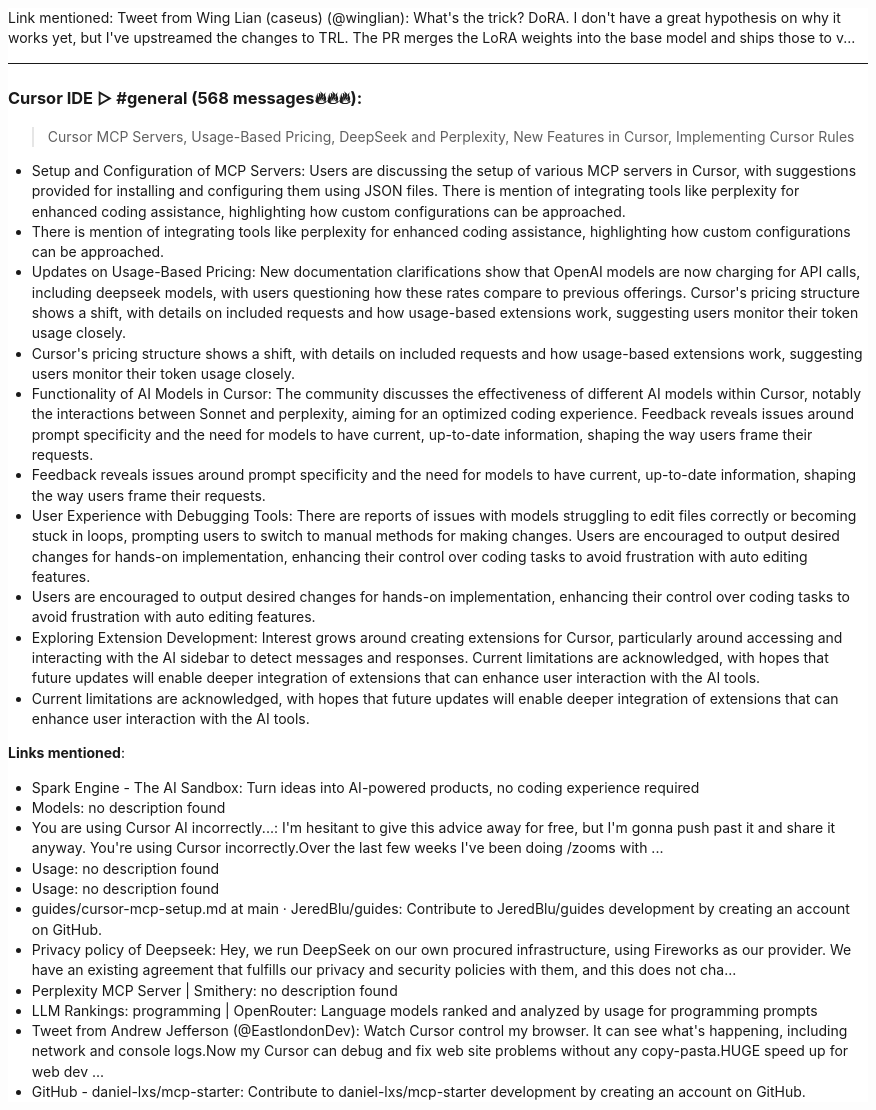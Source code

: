Link mentioned: Tweet from Wing Lian (caseus) (@winglian): What's the trick? DoRA. I don't have a great hypothesis on why it works yet, but I've upstreamed the changes to TRL. The PR merges the LoRA weights into the base model and ships those to v...

---
### Cursor IDE ▷ #general (568 messages🔥🔥🔥):
> Cursor MCP Servers, Usage-Based Pricing, DeepSeek and Perplexity, New Features in Cursor, Implementing Cursor Rules

* Setup and Configuration of MCP Servers: Users are discussing the setup of various MCP servers in Cursor, with suggestions provided for installing and configuring them using JSON files.
There is mention of integrating tools like perplexity for enhanced coding assistance, highlighting how custom configurations can be approached.
* There is mention of integrating tools like perplexity for enhanced coding assistance, highlighting how custom configurations can be approached.
* Updates on Usage-Based Pricing: New documentation clarifications show that OpenAI models are now charging for API calls, including deepseek models, with users questioning how these rates compare to previous offerings.
Cursor's pricing structure shows a shift, with details on included requests and how usage-based extensions work, suggesting users monitor their token usage closely.
* Cursor's pricing structure shows a shift, with details on included requests and how usage-based extensions work, suggesting users monitor their token usage closely.
* Functionality of AI Models in Cursor: The community discusses the effectiveness of different AI models within Cursor, notably the interactions between Sonnet and perplexity, aiming for an optimized coding experience.
Feedback reveals issues around prompt specificity and the need for models to have current, up-to-date information, shaping the way users frame their requests.
* Feedback reveals issues around prompt specificity and the need for models to have current, up-to-date information, shaping the way users frame their requests.
* User Experience with Debugging Tools: There are reports of issues with models struggling to edit files correctly or becoming stuck in loops, prompting users to switch to manual methods for making changes.
Users are encouraged to output desired changes for hands-on implementation, enhancing their control over coding tasks to avoid frustration with auto editing features.
* Users are encouraged to output desired changes for hands-on implementation, enhancing their control over coding tasks to avoid frustration with auto editing features.
* Exploring Extension Development: Interest grows around creating extensions for Cursor, particularly around accessing and interacting with the AI sidebar to detect messages and responses.
Current limitations are acknowledged, with hopes that future updates will enable deeper integration of extensions that can enhance user interaction with the AI tools.
* Current limitations are acknowledged, with hopes that future updates will enable deeper integration of extensions that can enhance user interaction with the AI tools.

**Links mentioned**: 
* Spark Engine - The AI Sandbox: Turn ideas into AI-powered products, no coding experience required
* Models: no description found
* You are using Cursor AI incorrectly...: I'm hesitant to give this advice away for free, but I'm gonna push past it and share it anyway. You're using Cursor incorrectly.Over the last few weeks I've been doing /zooms with ...
* Usage: no description found
* Usage: no description found
* guides/cursor-mcp-setup.md at main · JeredBlu/guides: Contribute to JeredBlu/guides development by creating an account on GitHub.
* Privacy policy of Deepseek: Hey, we run DeepSeek on our own procured infrastructure, using Fireworks as our provider. We have an existing agreement that fulfills our privacy and security policies with them, and this does not cha...
* Perplexity MCP Server | Smithery: no description found
* LLM Rankings: programming | OpenRouter: Language models ranked and analyzed by usage for programming prompts
* Tweet from Andrew Jefferson (@EastlondonDev): Watch Cursor control my browser. It can see what's happening, including network and console logs.Now my Cursor can debug and fix web site problems without any copy-pasta.HUGE speed up for web dev ...
* GitHub - daniel-lxs/mcp-starter: Contribute to daniel-lxs/mcp-starter development by creating an account on GitHub.